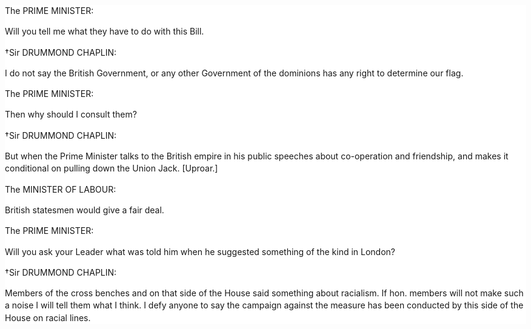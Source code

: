 </speech>

<speech by="#prime_minister">

<from>The <person refersTo="hansard_za">PRIME MINISTER</person>:</from>

<p>Will you tell me what they have to do with this Bill.</p>

</speech>

<speech by="#drummond_chaplin">

<from>&#x2020;Sir <person refersTo="hansard_za">DRUMMOND CHAPLIN</person>:</from>

<p>I do not say the British Government, or any other Government of the dominions has any right to determine our flag.</p>

</speech>

<speech by="#prime_minister">

<from>The <person refersTo="hansard_za">PRIME MINISTER</person>:</from>

<p>Then why should I consult them?</p>

</speech>

<speech by="#drummond_chaplin">

<from><span class="col_5527-5528" refersTo="page_1424"/>&#x2020;Sir <person refersTo="hansard_za">DRUMMOND CHAPLIN</person>:</from>

<p>But when the Prime Minister talks to the British empire in his public speeches about co-operation and friendship, and makes it conditional on pulling down the Union Jack. [Uproar.]</p>

</speech>

<speech by="#minister_of_labour">

<from>The <person refersTo="hansard_za">MINISTER OF LABOUR</person>:</from>

<p>British statesmen would give a fair deal.</p>

</speech>

<speech by="#prime_minister">

<from>The <person refersTo="hansard_za">PRIME MINISTER</person>:</from>

<p>Will you ask your Leader what was told him when he suggested something of the kind in London?</p>

</speech>

<speech by="#drummond_chaplin">

<from>&#x2020;Sir <person refersTo="hansard_za">DRUMMOND CHAPLIN</person>:</from>

<p>Members of the cross benches and on that side of the House said something about racialism. If hon. members will not make such a noise I will tell them what I think. I defy anyone to say the campaign against the measure has been conducted by this side of the House on racial lines.</p>

</speech>
